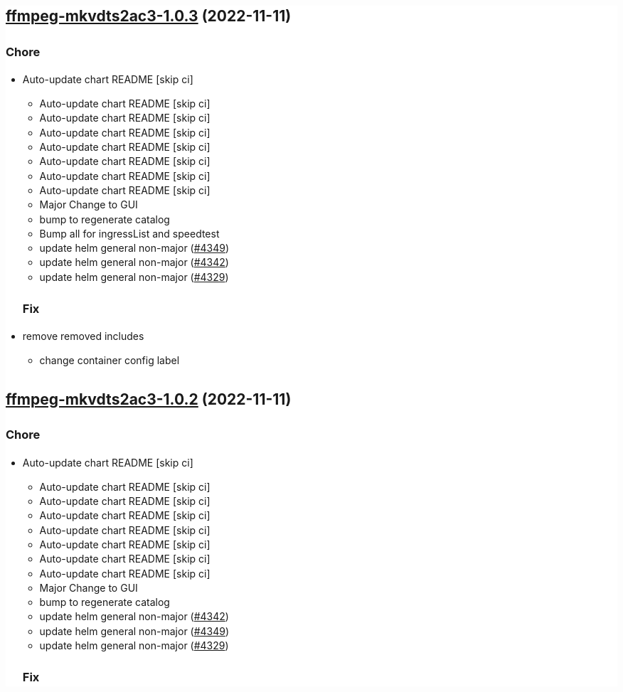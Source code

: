   


## [ffmpeg-mkvdts2ac3-1.0.3](https://github.com/truecharts/charts/compare/ffmpeg-mkvdts2ac3-0.0.34...ffmpeg-mkvdts2ac3-1.0.3) (2022-11-11)

### Chore

- Auto-update chart README [skip ci]
  - Auto-update chart README [skip ci]
  - Auto-update chart README [skip ci]
  - Auto-update chart README [skip ci]
  - Auto-update chart README [skip ci]
  - Auto-update chart README [skip ci]
  - Auto-update chart README [skip ci]
  - Auto-update chart README [skip ci]
  - Major Change to GUI
  - bump to regenerate catalog
  - Bump all for ingressList and speedtest
  - update helm general non-major ([#4349](https://github.com/truecharts/charts/issues/4349))
  - update helm general non-major ([#4342](https://github.com/truecharts/charts/issues/4342))
  - update helm general non-major ([#4329](https://github.com/truecharts/charts/issues/4329))
  
  ### Fix

- remove removed includes
  - change container config label
  
  


## [ffmpeg-mkvdts2ac3-1.0.2](https://github.com/truecharts/charts/compare/ffmpeg-mkvdts2ac3-0.0.34...ffmpeg-mkvdts2ac3-1.0.2) (2022-11-11)

### Chore

- Auto-update chart README [skip ci]
  - Auto-update chart README [skip ci]
  - Auto-update chart README [skip ci]
  - Auto-update chart README [skip ci]
  - Auto-update chart README [skip ci]
  - Auto-update chart README [skip ci]
  - Auto-update chart README [skip ci]
  - Auto-update chart README [skip ci]
  - Major Change to GUI
  - bump to regenerate catalog
  - update helm general non-major ([#4342](https://github.com/truecharts/charts/issues/4342))
  - update helm general non-major ([#4349](https://github.com/truecharts/charts/issues/4349))
  - update helm general non-major ([#4329](https://github.com/truecharts/charts/issues/4329))
  
  ### Fix
